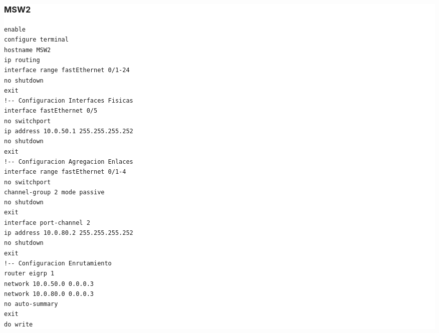 ### MSW2
```shell
enable
configure terminal
hostname MSW2
ip routing
interface range fastEthernet 0/1-24
no shutdown
exit
!-- Configuracion Interfaces Fisicas
interface fastEthernet 0/5
no switchport
ip address 10.0.50.1 255.255.255.252
no shutdown
exit
!-- Configuracion Agregacion Enlaces
interface range fastEthernet 0/1-4
no switchport
channel-group 2 mode passive
no shutdown
exit
interface port-channel 2
ip address 10.0.80.2 255.255.255.252
no shutdown
exit
!-- Configuracion Enrutamiento
router eigrp 1
network 10.0.50.0 0.0.0.3
network 10.0.80.0 0.0.0.3
no auto-summary
exit
do write
```
